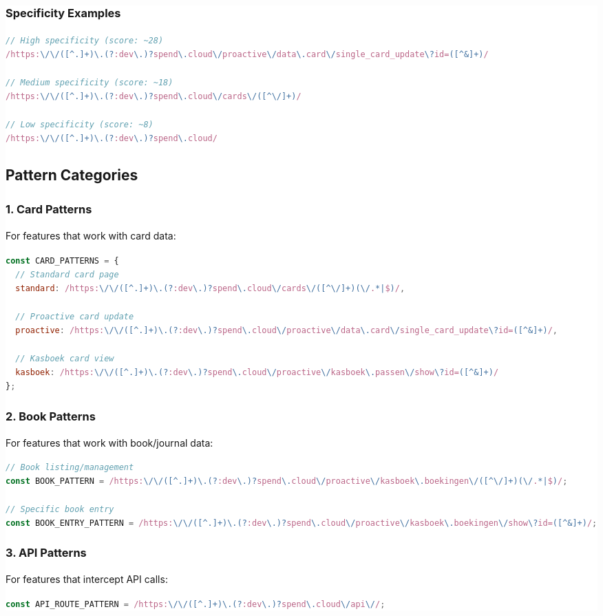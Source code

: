 ### Specificity Examples
```javascript
// High specificity (score: ~28)
/https:\/\/([^.]+)\.(?:dev\.)?spend\.cloud\/proactive\/data\.card\/single_card_update\?id=([^&]+)/

// Medium specificity (score: ~18)
/https:\/\/([^.]+)\.(?:dev\.)?spend\.cloud\/cards\/([^\/]+)/

// Low specificity (score: ~8)
/https:\/\/([^.]+)\.(?:dev\.)?spend\.cloud/
```

## Pattern Categories

### 1. Card Patterns
For features that work with card data:

```javascript
const CARD_PATTERNS = {
  // Standard card page
  standard: /https:\/\/([^.]+)\.(?:dev\.)?spend\.cloud\/cards\/([^\/]+)(\/.*|$)/,
  
  // Proactive card update
  proactive: /https:\/\/([^.]+)\.(?:dev\.)?spend\.cloud\/proactive\/data\.card\/single_card_update\?id=([^&]+)/,
  
  // Kasboek card view
  kasboek: /https:\/\/([^.]+)\.(?:dev\.)?spend\.cloud\/proactive\/kasboek\.passen\/show\?id=([^&]+)/
};
```

### 2. Book Patterns
For features that work with book/journal data:

```javascript
// Book listing/management
const BOOK_PATTERN = /https:\/\/([^.]+)\.(?:dev\.)?spend\.cloud\/proactive\/kasboek\.boekingen\/([^\/]+)(\/.*|$)/;

// Specific book entry
const BOOK_ENTRY_PATTERN = /https:\/\/([^.]+)\.(?:dev\.)?spend\.cloud\/proactive\/kasboek\.boekingen\/show\?id=([^&]+)/;
```

### 3. API Patterns
For features that intercept API calls:

```javascript
const API_ROUTE_PATTERN = /https:\/\/([^.]+)\.(?:dev\.)?spend\.cloud\/api\//;
```
